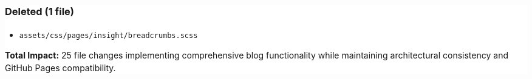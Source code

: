 ### Deleted (1 file)
- `assets/css/pages/insight/breadcrumbs.scss`

**Total Impact:** 25 file changes implementing comprehensive blog functionality while maintaining architectural consistency and GitHub Pages compatibility.